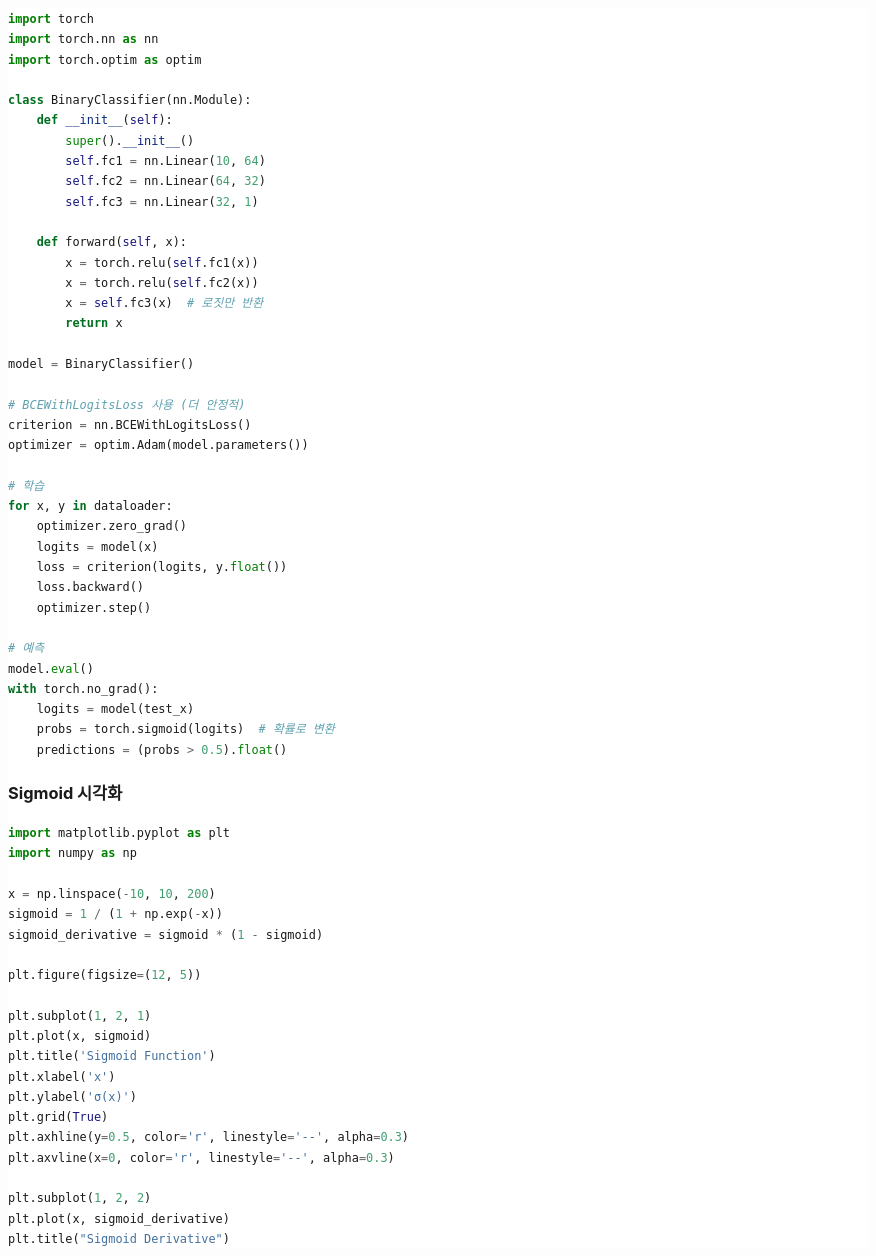 ```python
import torch
import torch.nn as nn
import torch.optim as optim

class BinaryClassifier(nn.Module):
    def __init__(self):
        super().__init__()
        self.fc1 = nn.Linear(10, 64)
        self.fc2 = nn.Linear(64, 32)
        self.fc3 = nn.Linear(32, 1)
    
    def forward(self, x):
        x = torch.relu(self.fc1(x))
        x = torch.relu(self.fc2(x))
        x = self.fc3(x)  # 로짓만 반환
        return x

model = BinaryClassifier()

# BCEWithLogitsLoss 사용 (더 안정적)
criterion = nn.BCEWithLogitsLoss()
optimizer = optim.Adam(model.parameters())

# 학습
for x, y in dataloader:
    optimizer.zero_grad()
    logits = model(x)
    loss = criterion(logits, y.float())
    loss.backward()
    optimizer.step()

# 예측
model.eval()
with torch.no_grad():
    logits = model(test_x)
    probs = torch.sigmoid(logits)  # 확률로 변환
    predictions = (probs > 0.5).float()
```

### Sigmoid 시각화

```python
import matplotlib.pyplot as plt
import numpy as np

x = np.linspace(-10, 10, 200)
sigmoid = 1 / (1 + np.exp(-x))
sigmoid_derivative = sigmoid * (1 - sigmoid)

plt.figure(figsize=(12, 5))

plt.subplot(1, 2, 1)
plt.plot(x, sigmoid)
plt.title('Sigmoid Function')
plt.xlabel('x')
plt.ylabel('σ(x)')
plt.grid(True)
plt.axhline(y=0.5, color='r', linestyle='--', alpha=0.3)
plt.axvline(x=0, color='r', linestyle='--', alpha=0.3)

plt.subplot(1, 2, 2)
plt.plot(x, sigmoid_derivative)
plt.title("Sigmoid Derivative")
```